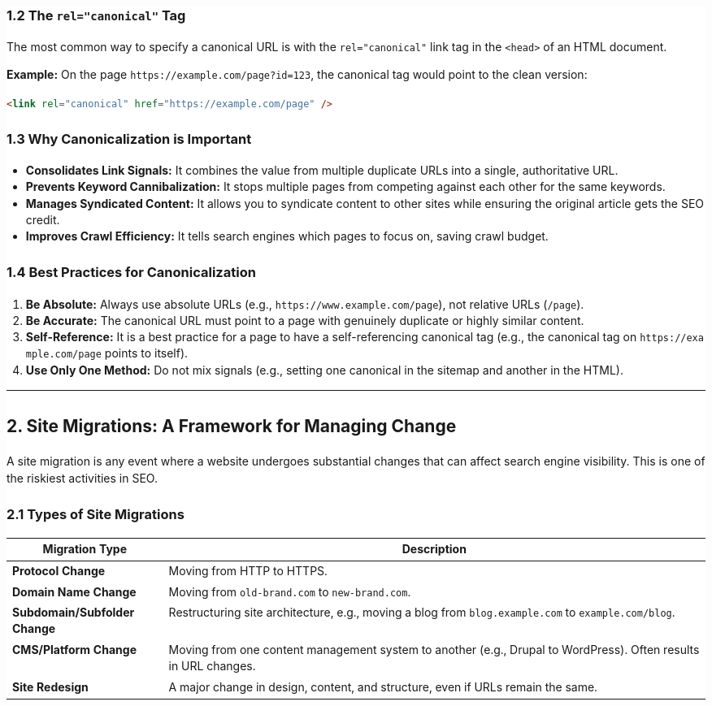 ### 1.2 The `rel="canonical"` Tag
The most common way to specify a canonical URL is with the `rel="canonical"` link tag in the `<head>` of an HTML document.

**Example:**
On the page `https://example.com/page?id=123`, the canonical tag would point to the clean version:
```html
<link rel="canonical" href="https://example.com/page" />
````

### 1.3 Why Canonicalization is Important

- **Consolidates Link Signals:** It combines the value from multiple duplicate URLs into a single, authoritative URL.
- **Prevents Keyword Cannibalization:** It stops multiple pages from competing against each other for the same keywords.
- **Manages Syndicated Content:** It allows you to syndicate content to other sites while ensuring the original article gets the SEO credit.
- **Improves Crawl Efficiency:** It tells search engines which pages to focus on, saving crawl budget.

### 1.4 Best Practices for Canonicalization

1. **Be Absolute:** Always use absolute URLs (e.g., `https://www.example.com/page`), not relative URLs (`/page`).
2. **Be Accurate:** The canonical URL must point to a page with genuinely duplicate or highly similar content.
3. **Self-Reference:** It is a best practice for a page to have a self-referencing canonical tag (e.g., the canonical tag on `https://example.com/page` points to itself).
4. **Use Only One Method:** Do not mix signals (e.g., setting one canonical in the sitemap and another in the HTML).

---

## 2. Site Migrations: A Framework for Managing Change

A site migration is any event where a website undergoes substantial changes that can affect search engine visibility. This is one of the riskiest activities in SEO.

### 2.1 Types of Site Migrations

|Migration Type|Description|
|---|---|
|**Protocol Change**|Moving from HTTP to HTTPS.|
|**Domain Name Change**|Moving from `old-brand.com` to `new-brand.com`.|
|**Subdomain/Subfolder Change**|Restructuring site architecture, e.g., moving a blog from `blog.example.com` to `example.com/blog`.|
|**CMS/Platform Change**|Moving from one content management system to another (e.g., Drupal to WordPress). Often results in URL changes.|
|**Site Redesign**|A major change in design, content, and structure, even if URLs remain the same.|
